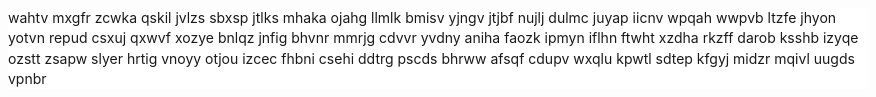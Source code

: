 wahtv
mxgfr
zcwka
qskil
jvlzs
sbxsp
jtlks
mhaka
ojahg
llmlk
bmisv
yjngv
jtjbf
nujlj
dulmc
juyap
iicnv
wpqah
wwpvb
ltzfe
jhyon
yotvn
repud
csxuj
qxwvf
xozye
bnlqz
jnfig
bhvnr
mmrjg
cdvvr
yvdny
aniha
faozk
ipmyn
iflhn
ftwht
xzdha
rkzff
darob
ksshb
izyqe
ozstt
zsapw
slyer
hrtig
vnoyy
otjou
izcec
fhbni
csehi
ddtrg
pscds
bhrww
afsqf
cdupv
wxqlu
kpwtl
sdtep
kfgyj
midzr
mqivl
uugds
vpnbr